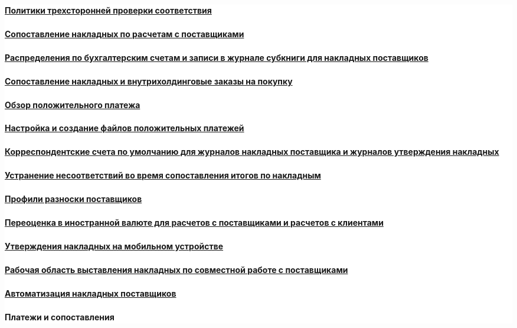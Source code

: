 #### [Политики трехсторонней проверки соответствия](/dynamics365/unified-operations/financials/accounts-payable/three-way-matching-policies?toc=/dynamics365/unified-operations/dev-itpro/toc.json)
#### [Сопоставление накладных по расчетам с поставщиками](/dynamics365/unified-operations/financials/accounts-payable/accounts-payable-invoice-matching?toc=/dynamics365/unified-operations/dev-itpro/toc.json)
#### [Распределения по бухгалтерским счетам и записи в журнале субкниги для накладных поставщиков](/dynamics365/unified-operations/financials/accounts-payable/accounting-distributions-subledger-journal-entries-vendor-invoices?toc=/dynamics365/unified-operations/dev-itpro/toc.json)
#### [Сопоставление накладных и внутрихолдинговые заказы на покупку](/dynamics365/unified-operations/financials/accounts-payable/invoice-matching-intercompany-purchase-orders?toc=/dynamics365/unified-operations/dev-itpro/toc.json)
#### [Обзор положительного платежа](/dynamics365/unified-operations/financials/accounts-payable/positive-pay-overview?toc=/dynamics365/unified-operations/dev-itpro/toc.json)
#### [Настройка и создание файлов положительных платежей](/dynamics365/unified-operations/financials/accounts-payable/set-up-generate-positive-pay-files?toc=/dynamics365/unified-operations/dev-itpro/toc.json)
#### [Корреспондентские счета по умолчанию для журналов накладных поставщика и журналов утверждения накладных](/dynamics365/unified-operations/financials/accounts-payable/default-offset-accounts-vendor-invoice-journals?toc=/dynamics365/unified-operations/dev-itpro/toc.json)
#### [Устранение несоответствий во время сопоставления итогов по накладным](/dynamics365/unified-operations/financials/accounts-payable/resolve-invoice-totals-invoice-matching-discrepancies?toc=/dynamics365/unified-operations/dev-itpro/toc.json)
#### [Профили разноски поставщиков](/dynamics365/unified-operations/financials/accounts-payable/vendor-posting-profiles?toc=/dynamics365/unified-operations/dev-itpro/toc.json)
#### [Переоценка в иностранной валюте для расчетов с поставщиками и расчетов с клиентами](/dynamics365/unified-operations/financials/cash-bank-management/foreign-currency-revaluation-accounts-payable-accounts-receivable?toc=/dynamics365/unified-operations/dev-itpro/toc.json)
#### [Утверждения накладных на мобильном устройстве](/dynamics365/unified-operations/financials/accounts-payable/mobile-invoice-approvals?toc=/dynamics365/unified-operations/dev-itpro/toc.json)
#### [Рабочая область выставления накладных по совместной работе с поставщиками](/dynamics365/unified-operations/financials/accounts-payable/vendor-portal-invoicing-workspace?toc=/dynamics365/unified-operations/dev-itpro/toc.json)
#### [Автоматизация накладных поставщиков](/dynamics365/unified-operations/financials/accounts-payable/vendor-invoice-automation?toc=/dynamics365/unified-operations/dev-itpro/toc.json) 
#### Платежи и сопоставления